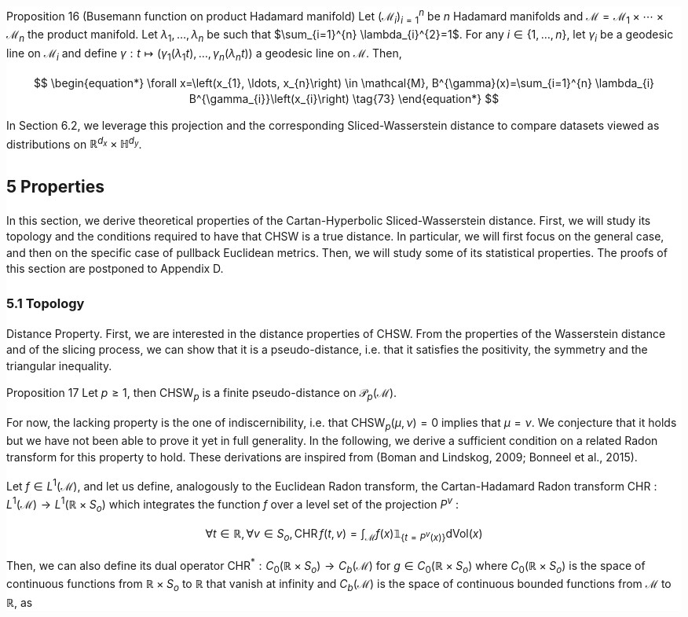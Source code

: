 Proposition 16 (Busemann function on product Hadamard manifold) Let $\left(\mathcal{M}_{i}\right)_{i=1}^{n}$ be $n$ Hadamard manifolds and $\mathcal{M}=\mathcal{M}_{1} \times \cdots \times \mathcal{M}_{n}$ the product manifold. Let $\lambda_{1}, \ldots, \lambda_{n}$ be such that $\sum_{i=1}^{n} \lambda_{i}^{2}=1$. For any $i \in\{1, \ldots, n\}$, let $\gamma_{i}$ be a geodesic line on $\mathcal{M}_{i}$ and define $\gamma: t \mapsto\left(\gamma_{1}\left(\lambda_{1} t\right), \ldots, \gamma_{n}\left(\lambda_{n} t\right)\right)$ a geodesic line on $\mathcal{M}$. Then,

$$
\begin{equation*}
\forall x=\left(x_{1}, \ldots, x_{n}\right) \in \mathcal{M}, B^{\gamma}(x)=\sum_{i=1}^{n} \lambda_{i} B^{\gamma_{i}}\left(x_{i}\right) \tag{73}
\end{equation*}
$$

In Section 6.2, we leverage this projection and the corresponding Sliced-Wasserstein distance to compare datasets viewed as distributions on $\mathbb{R}^{d_{x}} \times \mathbb{H}^{d_{y}}$.

## 5 Properties

In this section, we derive theoretical properties of the Cartan-Hyperbolic Sliced-Wasserstein distance. First, we will study its topology and the conditions required to have that CHSW is a true distance. In particular, we will first focus on the general case, and then on the specific case of pullback Euclidean metrics. Then, we will study some of its statistical properties. The proofs of this section are postponed to Appendix D.

### 5.1 Topology

Distance Property. First, we are interested in the distance properties of CHSW. From the properties of the Wasserstein distance and of the slicing process, we can show that it is a pseudo-distance, i.e. that it satisfies the positivity, the symmetry and the triangular inequality.

Proposition 17 Let $p \geq 1$, then $\mathrm{CHSW}_{p}$ is a finite pseudo-distance on $\mathcal{P}_{p}(\mathcal{M})$.

For now, the lacking property is the one of indiscernibility, i.e. that $\operatorname{CHSW}_{p}(\mu, \nu)=0$ implies that $\mu=\nu$. We conjecture that it holds but we have not been able to prove it yet in full generality. In the following, we derive a sufficient condition on a related Radon transform for this property to hold. These derivations are inspired from (Boman and Lindskog, 2009; Bonneel et al., 2015).

Let $f \in L^{1}(\mathcal{M})$, and let us define, analogously to the Euclidean Radon transform, the Cartan-Hadamard Radon transform CHR : $L^{1}(\mathcal{M}) \rightarrow L^{1}\left(\mathbb{R} \times S_{o}\right)$ which integrates the function $f$ over a level set of the projection $P^{v}$ :

$$
\begin{equation*}
\forall t \in \mathbb{R}, \forall v \in S_{o}, \operatorname{CHR} f(t, v)=\int_{\mathcal{M}} f(x) \mathbb{1}_{\left\{t=P^{v}(x)\right\}} \mathrm{dVol}(x) \tag{74}
\end{equation*}
$$

Then, we can also define its dual operator $\mathrm{CHR}^{*}: C_{0}\left(\mathbb{R} \times S_{o}\right) \rightarrow C_{b}(\mathcal{M})$ for $g \in C_{0}\left(\mathbb{R} \times S_{o}\right)$ where $C_{0}\left(\mathbb{R} \times S_{o}\right)$ is the space of continuous functions from $\mathbb{R} \times S_{o}$ to $\mathbb{R}$ that vanish at infinity and $C_{b}(\mathcal{M})$ is the space of continuous bounded functions from $\mathcal{M}$ to $\mathbb{R}$, as
